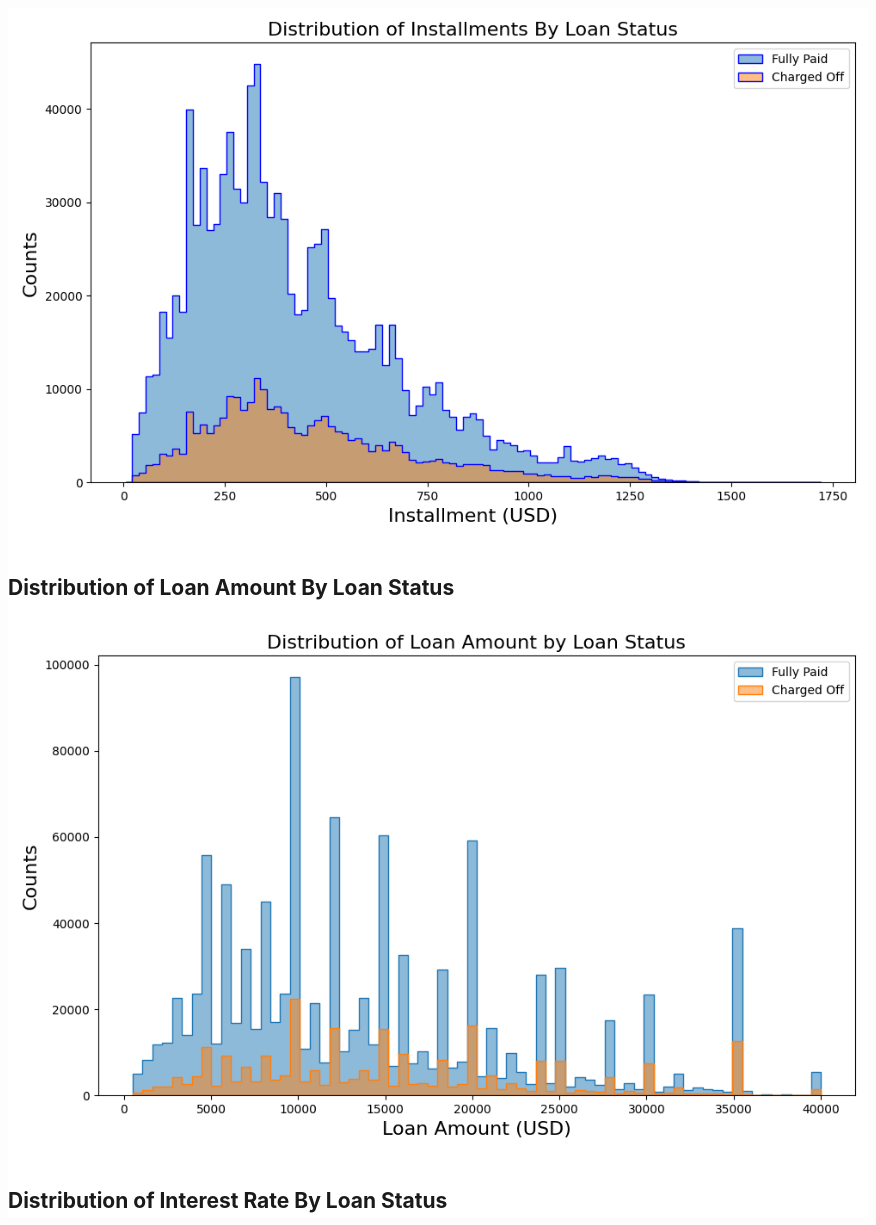 ![Alt Text](https://raw.githubusercontent.com/Andrerg01/All_Lending_Club_ML_Analysis/main/outputs/prototype/figures/03-Distribution_of_Installments_By_Loan_Status.png)
## Distribution of Loan Amount By Loan Status
![Alt Text](https://raw.githubusercontent.com/Andrerg01/All_Lending_Club_ML_Analysis/main/outputs/prototype/figures/04-Distribution_of_Loan_Amount_By_Loan_Status.png)
## Distribution of Interest Rate By Loan Status